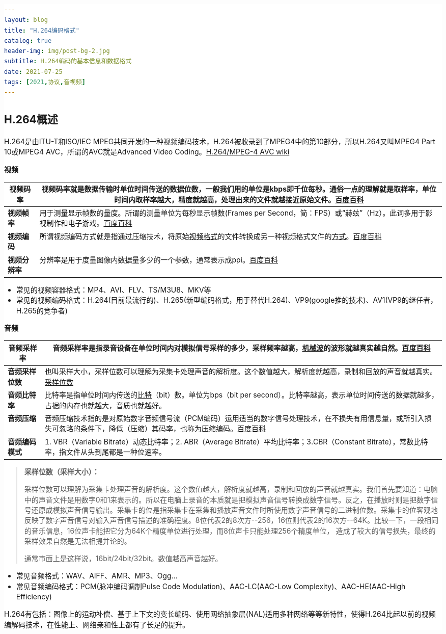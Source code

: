 ```yaml
---
layout: blog
title: "H.264编码格式"
catalog: true
header-img: img/post-bg-2.jpg
subtitle: H.264编码的基本信息和数据格式
date: 2021-07-25
tags: [2021,协议,音视频]
---
```


## H.264概述

H.264是由ITU-T和ISO/IEC MPEG共同开发的一种视频编码技术，H.264被收录到了MPEG4中的第10部分，所以H.264又叫MPEG4 Part 10或MPEG4 AVC，所谓的AVC就是Advanced Video Coding。[H.264/MPEG-4 AVC wiki](https://zh.wikipedia.org/wiki/H.264/MPEG-4_AVC)

**视频**

| **视频码率**   | 视频码率就是数据传输时单位时间传送的数据位数，一般我们用的单位是kbps即千位每秒。通俗一点的理解就是取样率，单位时间内取样率越大，精度就越高，处理出来的文件就越接近原始文件。[百度百科](https://baike.baidu.com/item/%E8%A7%86%E9%A2%91%E7%A0%81%E7%8E%87/10008023) |
| -------------- | ------------------------------------------------------------ |
| **视频帧率**   | 用于测量显示帧数的量度。所谓的测量单位为每秒显示帧数(Frames per Second，简：FPS）或“赫兹”（Hz）。此词多用于影视制作和电子游戏。[百度百科](https://baike.baidu.com/item/%E8%A7%86%E9%A2%91%E5%B8%A7%E7%8E%87) |
| **视频编码**   | 所谓视频编码方式就是指通过压缩技术，将原始[视频格式](https://baike.baidu.com/item/视频格式/123472)的文件转换成另一种视频格式文件的[方式](https://baike.baidu.com/item/方式/3616191)。[百度百科](https://baike.baidu.com/item/%E8%A7%86%E9%A2%91%E7%BC%96%E7%A0%81?fromtitle=%E8%A7%86%E9%A2%91%E5%8E%8B%E7%BC%A9&fromid=3430711) |
| **视频分辨率** | 分辨率是用于度量图像内数据量多少的一个参数，通常表示成ppi。[百度百科](https://baike.baidu.com/item/%E8%A7%86%E9%A2%91%E5%88%86%E8%BE%A8%E7%8E%87) |

+ 常见的视频容器格式：MP4、AVI、FLV、TS/M3U8、MKV等
+ 常见的视频编码格式：H.264(目前最流行的)、H.265(新型编码格式，用于替代H.264)、VP9(google推的技术)、AV1(VP9的继任者，H.265的竞争者)

**音频**

| **音频采样率**   | 音频采样率是指录音设备在单位时间内对模拟信号采样的多少，采样频率越高，[机械波](https://baike.baidu.com/item/机械波/2734777)的波形就越真实越自然。[百度百科](https://baike.baidu.com/item/%E9%9F%B3%E9%A2%91%E9%87%87%E6%A0%B7%E7%8E%87) |
| ---------------- | ------------------------------------------------------------ |
| **音频采样位数** | 也叫采样大小，采样位数可以理解为采集卡处理声音的解析度。这个数值越大，解析度就越高，录制和回放的声音就越真实。[采样位数](https://www.cnblogs.com/easonjim/p/6883103.html) |
| **音频比特率**   | 比特率是指单位时间内传送的[比特](https://baike.baidu.com/item/比特/3431582)（bit）数。单位为bps（bit per second）。比特率越高，表示单位时间传送的数据就越多，占据的内存也就越大，音质也就越好。 |
| **音频压缩**     | 音频压缩技术指的是对原始数字音频信号流（PCM编码）运用适当的数字信号处理技术，在不损失有用信息量，或所引入损失可忽略的条件下，降低（压缩）其码率，也称为压缩编码。[百度百科](https://baike.baidu.com/item/%E9%9F%B3%E9%A2%91%E5%8E%8B%E7%BC%A9/392863) |
| **音频编码模式** | 1. VBR（Variable Bitrate）动态比特率；2. ABR（Average Bitrate）平均比特率；3.CBR（Constant Bitrate），常数比特率，指文件从头到尾都是一种位速率。 |

> **采样位数（采样大小）：**
>
> 采样位数可以理解为采集卡处理声音的解析度。这个数值越大，解析度就越高，录制和回放的声音就越真实。我们首先要知道：电脑中的声音文件是用数字0和1来表示的。所以在电脑上录音的本质就是把模拟声音信号转换成数字信号。反之，在播放时则是把数字信号还原成模拟声音信号输出。采集卡的位是指采集卡在采集和播放声音文件时所使用数字声音信号的二进制位数。采集卡的位客观地反映了数字声音信号对输入声音信号描述的准确程度。8位代表2的8次方--256，16位则代表2的16次方--64K。比较一下，一段相同的音乐信息，16位声卡能把它分为64K个精度单位进行处理，而8位声卡只能处理256个精度单位， 造成了较大的信号损失，最终的采样效果自然是无法相提并论的。
>
> 通常市面上是这样说，16bit/24bit/32bit。数值越高声音越好。

+ 常见音频格式：WAV、AIFF、AMR、MP3、Ogg...
+ 常见音频编码格式：PCM(脉冲编码调制Pulse Code Modulation)、AAC-LC(AAC-Low Complexity)、AAC-HE(AAC-High Efficiency)

H.264有包括：图像上的运动补偿、基于上下文的变长编码、使用网络抽象层(NAL)适用多种网络等等新特性，使得H.264比起以前的视频编解码技术，在性能上、网络亲和性上都有了长足的提升。
